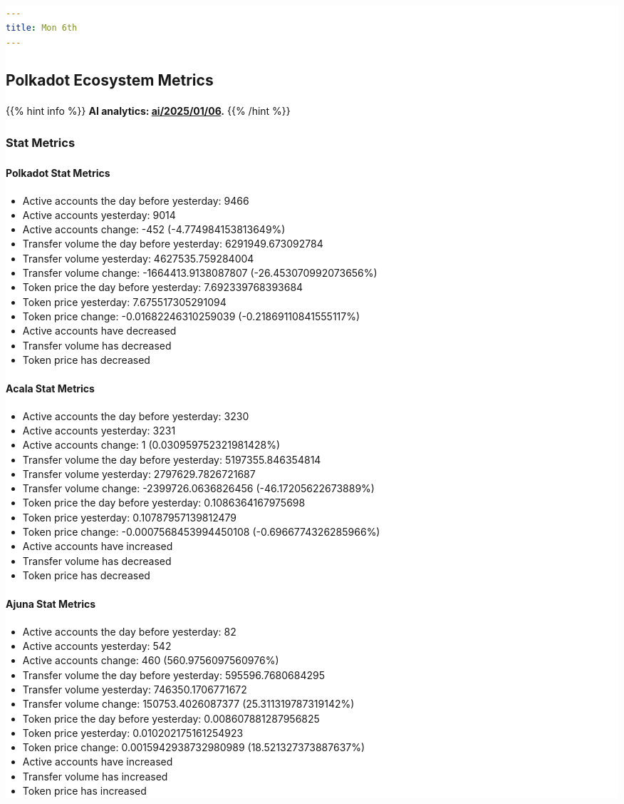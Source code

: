 ```yaml
---
title: Mon 6th
---
```


## **Polkadot Ecosystem Metrics**
{{% hint info %}}
**AI analytics: [ai/2025/01/06](../../../../ai/2025/01/06).**
{{% /hint %}}

### Stat Metrics
#### Polkadot Stat Metrics
- Active accounts the day before yesterday: 9466
- Active accounts yesterday: 9014
- Active accounts change: -452 (-4.774984153813649%)
- Transfer volume the day before yesterday: 6291949.673092784
- Transfer volume yesterday: 4627535.759284004
- Transfer volume change: -1664413.9138087807 (-26.453070992073656%)
- Token price the day before yesterday: 7.692339768393684
- Token price yesterday: 7.675517305291094
- Token price change: -0.01682246310259039 (-0.21869110841555117%)
- Active accounts have decreased
- Transfer volume has decreased
- Token price has decreased

#### Acala Stat Metrics
- Active accounts the day before yesterday: 3230
- Active accounts yesterday: 3231
- Active accounts change: 1 (0.030959752321981428%)
- Transfer volume the day before yesterday: 5197355.846354814
- Transfer volume yesterday: 2797629.7826721687
- Transfer volume change: -2399726.0636826456 (-46.17205622673889%)
- Token price the day before yesterday: 0.1086364167975698
- Token price yesterday: 0.10787957139812479
- Token price change: -0.0007568453994450108 (-0.6966774326285966%)
- Active accounts have increased
- Transfer volume has decreased
- Token price has decreased

#### Ajuna Stat Metrics
- Active accounts the day before yesterday: 82
- Active accounts yesterday: 542
- Active accounts change: 460 (560.9756097560976%)
- Transfer volume the day before yesterday: 595596.7680684295
- Transfer volume yesterday: 746350.1706771672
- Transfer volume change: 150753.4026087377 (25.311319787319142%)
- Token price the day before yesterday: 0.008607881287956825
- Token price yesterday: 0.010202175161254923
- Token price change: 0.0015942938732980989 (18.521327373887637%)
- Active accounts have increased
- Transfer volume has increased
- Token price has increased
